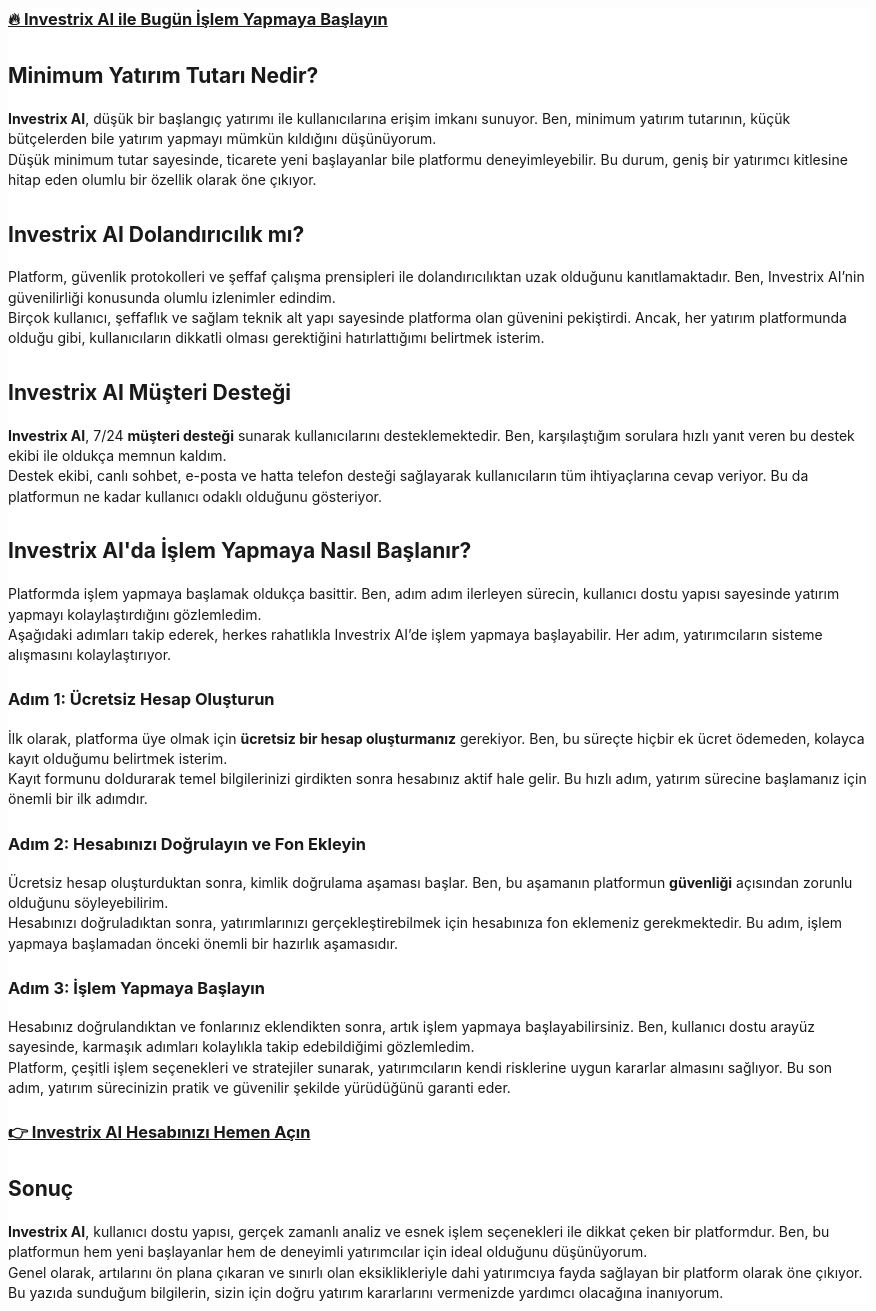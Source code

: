 ### [🔥 Investrix AI ile Bugün İşlem Yapmaya Başlayın](https://tinyurl.com/5n8dynza)
## Minimum Yatırım Tutarı Nedir?  
**Investrix AI**, düşük bir başlangıç yatırımı ile kullanıcılarına erişim imkanı sunuyor. Ben, minimum yatırım tutarının, küçük bütçelerden bile yatırım yapmayı mümkün kıldığını düşünüyorum.  
Düşük minimum tutar sayesinde, ticarete yeni başlayanlar bile platformu deneyimleyebilir. Bu durum, geniş bir yatırımcı kitlesine hitap eden olumlu bir özellik olarak öne çıkıyor.

## Investrix AI Dolandırıcılık mı?  
Platform, güvenlik protokolleri ve şeffaf çalışma prensipleri ile dolandırıcılıktan uzak olduğunu kanıtlamaktadır. Ben, Investrix AI’nin güvenilirliği konusunda olumlu izlenimler edindim.  
Birçok kullanıcı, şeffaflık ve sağlam teknik alt yapı sayesinde platforma olan güvenini pekiştirdi. Ancak, her yatırım platformunda olduğu gibi, kullanıcıların dikkatli olması gerektiğini hatırlattığımı belirtmek isterim.

## Investrix AI Müşteri Desteği  
**Investrix AI**, 7/24 **müşteri desteği** sunarak kullanıcılarını desteklemektedir. Ben, karşılaştığım sorulara hızlı yanıt veren bu destek ekibi ile oldukça memnun kaldım.  
Destek ekibi, canlı sohbet, e-posta ve hatta telefon desteği sağlayarak kullanıcıların tüm ihtiyaçlarına cevap veriyor. Bu da platformun ne kadar kullanıcı odaklı olduğunu gösteriyor.

## Investrix AI'da İşlem Yapmaya Nasıl Başlanır?  
Platformda işlem yapmaya başlamak oldukça basittir. Ben, adım adım ilerleyen sürecin, kullanıcı dostu yapısı sayesinde yatırım yapmayı kolaylaştırdığını gözlemledim.  
Aşağıdaki adımları takip ederek, herkes rahatlıkla Investrix AI’de işlem yapmaya başlayabilir. Her adım, yatırımcıların sisteme alışmasını kolaylaştırıyor.

### Adım 1: Ücretsiz Hesap Oluşturun  
İlk olarak, platforma üye olmak için **ücretsiz bir hesap oluşturmanız** gerekiyor. Ben, bu süreçte hiçbir ek ücret ödemeden, kolayca kayıt olduğumu belirtmek isterim.  
Kayıt formunu doldurarak temel bilgilerinizi girdikten sonra hesabınız aktif hale gelir. Bu hızlı adım, yatırım sürecine başlamanız için önemli bir ilk adımdır.

### Adım 2: Hesabınızı Doğrulayın ve Fon Ekleyin  
Ücretsiz hesap oluşturduktan sonra, kimlik doğrulama aşaması başlar. Ben, bu aşamanın platformun **güvenliği** açısından zorunlu olduğunu söyleyebilirim.  
Hesabınızı doğruladıktan sonra, yatırımlarınızı gerçekleştirebilmek için hesabınıza fon eklemeniz gerekmektedir. Bu adım, işlem yapmaya başlamadan önceki önemli bir hazırlık aşamasıdır.

### Adım 3: İşlem Yapmaya Başlayın  
Hesabınız doğrulandıktan ve fonlarınız eklendikten sonra, artık işlem yapmaya başlayabilirsiniz. Ben, kullanıcı dostu arayüz sayesinde, karmaşık adımları kolaylıkla takip edebildiğimi gözlemledim.  
Platform, çeşitli işlem seçenekleri ve stratejiler sunarak, yatırımcıların kendi risklerine uygun kararlar almasını sağlıyor. Bu son adım, yatırım sürecinizin pratik ve güvenilir şekilde yürüdüğünü garanti eder.

### [👉  Investrix AI Hesabınızı Hemen Açın](https://tinyurl.com/5n8dynza)
## Sonuç  
**Investrix AI**, kullanıcı dostu yapısı, gerçek zamanlı analiz ve esnek işlem seçenekleri ile dikkat çeken bir platformdur. Ben, bu platformun hem yeni başlayanlar hem de deneyimli yatırımcılar için ideal olduğunu düşünüyorum.  
Genel olarak, artılarını ön plana çıkaran ve sınırlı olan eksiklikleriyle dahi yatırımcıya fayda sağlayan bir platform olarak öne çıkıyor. Bu yazıda sunduğum bilgilerin, sizin için doğru yatırım kararlarını vermenizde yardımcı olacağına inanıyorum.
